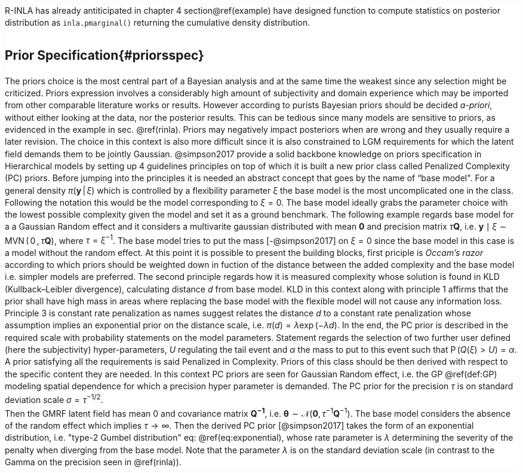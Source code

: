 R-INLA has already antiticipated in chapter 4 section\@ref(example) have designed function to compute statistics on posterior distribution as `inla.pmarginal()` returning the cumulative density distribution.




## Prior Specification{#priorsspec}

The priors choice is the most central part of a Bayesian analysis and at the same time the weakest since any selection might be criticized. Priors expression involves a considerably high amount of subjectivity and domain experience which may be imported from other comparable literature works or results. However according to purists Bayesian priors should be decided _a-priori_, without either looking at the data, nor the posterior results. This can be tedious since many models are sensitive to priors, as evidenced in the example in sec. \@ref(rinla). Priors may negatively impact posteriors when are 
wrong and they usually require a later revision. The choice in this context is also more difficult since it is also constrained to LGM requirements for which the latent field demands them to be jointly Gaussian.
@simpson2017 provide a solid backbone knowledge on priors specification in Hierarchical models by setting up 4 guidelines principles on top of which it is built a new prior class called Penalized Complexity (PC) priors. Before jumping into the principles it is needed an abstract concept that goes by the name of “base model". For a general density $\pi(\mathbf{y} \,| \,\xi)$ which is controlled by a flexibility parameter $\xi$ the base model is the most uncomplicated one in the class. Following the notation this would be the model corresponding to $\xi = 0$. The base model ideally grabs the parameter choice with the lowest possible complexity given the model and set it as a ground benchmark. The following example regards base model for a a Gaussian Random effect and it considers a multivarite gaussian distributed with mean **0** and precision matrix $\tau \boldsymbol{Q}$, i.e.  $\mathbf{y} \mid \xi \sim \operatorname{MVN}(\, 0\, ,\,\tau \boldsymbol{Q})$, where $\tau=\xi^{-1}$. The base model tries to put the mass [-@simpson2017] on $\xi = 0$ since the base model in this case is a model without the random effect. At this point it is possible to present the building blocks, first priciple is _Occam’s razor_ according to which priors should be weighted down in fuction of the distance between the added complexity and the base model i.e. simpler models are preferred. The second principle regards how it is measured complexity whose solution is found in KLD (Kullback–Leibler divergence), calculating distance $d$ from base model. KLD in this context along with principle 1 affirms that the prior shall have high mass in areas where replacing the base model with the flexible model will not cause any information loss. Principle 3 is constant rate penalization as names suggest relates the distance $d$ to a constant rate penalization whose assumption implies an exponential prior on the distance scale, i.e. $\pi(d) =  \lambda \exp (-\lambda d)$. In the end, the PC prior is described in the required scale with probability statements on the model parameters. Statement regards the selection of two further user defined (here the subjectivity) hyper-parameters, $U$ regulating the tail event and $\alpha$ the mass to put to this event such that $\operatorname{P}(Q(\xi)>U)=\alpha$. A prior satisfying all the requirements is said Penalized in Complexity.
Priors of this class should be then derived with respect to the specific content they are needed. In this context PC priors are seen for Gaussian Random effect, i.e. the GP \@ref(def:GP) modeling spatial dependence for which a precision hyper parameter is demanded. The PC prior for the precision $\tau$ is on standard deviation scale $\sigma=\tau^{-1 / 2}$.  
Then the GMRF latent field has mean 0 and covariance matrix $\boldsymbol{Q^{-1}}$, i.e. $\boldsymbol{\theta} \sim \mathcal{N}\left(\mathbf{0}, \tau^{-1} \boldsymbol{Q}^{-1}\right)$. The base model considers the absence of the random effect which implies $\tau \rightarrow \infty$. Then the derived PC prior [@simpson2017] takes the form of an exponential distribution, i.e. "type-2 Gumbel distribution" eq: \@ref(eq:exponential), whose rate parameter is $\lambda$ determining the severity of the penalty when diverging from the base model. Note that the parameter $\lambda$ is on the standard deviation scale (in contrast to the Gamma on the precision seen in \@ref(rinla)).
